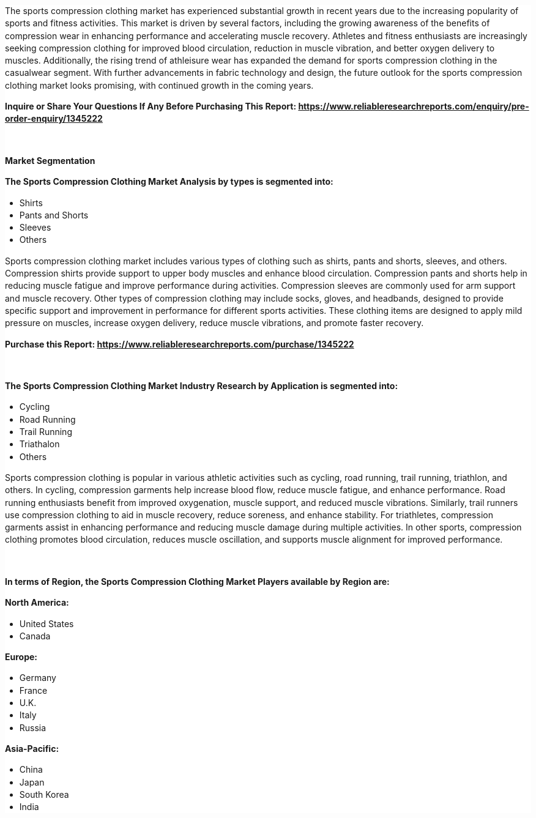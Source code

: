 <p><p>The sports compression clothing market has experienced substantial growth in recent years due to the increasing popularity of sports and fitness activities. This market is driven by several factors, including the growing awareness of the benefits of compression wear in enhancing performance and accelerating muscle recovery. Athletes and fitness enthusiasts are increasingly seeking compression clothing for improved blood circulation, reduction in muscle vibration, and better oxygen delivery to muscles. Additionally, the rising trend of athleisure wear has expanded the demand for sports compression clothing in the casualwear segment. With further advancements in fabric technology and design, the future outlook for the sports compression clothing market looks promising, with continued growth in the coming years.</p></p>
<p><strong>Inquire or Share Your Questions If Any Before Purchasing This Report: <a href="https://www.reliableresearchreports.com/enquiry/pre-order-enquiry/1345222">https://www.reliableresearchreports.com/enquiry/pre-order-enquiry/1345222</a></strong></p>
<p>&nbsp;</p>
<p><strong>Market Segmentation</strong></p>
<p><strong>The Sports Compression Clothing Market Analysis by types is segmented into:</strong></p>
<p><ul><li>Shirts</li><li>Pants and Shorts</li><li>Sleeves</li><li>Others</li></ul></p>
<p><p>Sports compression clothing market includes various types of clothing such as shirts, pants and shorts, sleeves, and others. Compression shirts provide support to upper body muscles and enhance blood circulation. Compression pants and shorts help in reducing muscle fatigue and improve performance during activities. Compression sleeves are commonly used for arm support and muscle recovery. Other types of compression clothing may include socks, gloves, and headbands, designed to provide specific support and improvement in performance for different sports activities. These clothing items are designed to apply mild pressure on muscles, increase oxygen delivery, reduce muscle vibrations, and promote faster recovery.</p></p>
<p><strong>Purchase this Report:&nbsp;<a href="https://www.reliableresearchreports.com/purchase/1345222">https://www.reliableresearchreports.com/purchase/1345222</a></strong></p>
<p>&nbsp;</p>
<p><strong>The Sports Compression Clothing Market Industry Research by Application is segmented into:</strong></p>
<p><ul><li>Cycling</li><li>Road Running</li><li>Trail Running</li><li>Triathalon</li><li>Others</li></ul></p>
<p><p>Sports compression clothing is popular in various athletic activities such as cycling, road running, trail running, triathlon, and others. In cycling, compression garments help increase blood flow, reduce muscle fatigue, and enhance performance. Road running enthusiasts benefit from improved oxygenation, muscle support, and reduced muscle vibrations. Similarly, trail runners use compression clothing to aid in muscle recovery, reduce soreness, and enhance stability. For triathletes, compression garments assist in enhancing performance and reducing muscle damage during multiple activities. In other sports, compression clothing promotes blood circulation, reduces muscle oscillation, and supports muscle alignment for improved performance.</p></p>
<p>&nbsp;</p>
<p><strong>In terms of Region, the Sports Compression Clothing Market Players available by Region are:</strong></p>
<p>
    <p> <strong> North America: </strong>
        <ul>
            <li>United States</li>
            <li>Canada</li>
        </ul>
        </p> 
    <p> <strong> Europe: </strong>
        <ul>
            <li>Germany</li>
            <li>France</li>
            <li>U.K.</li>
            <li>Italy</li>
            <li>Russia</li>
        </ul>
        </p> 
    <p> <strong> Asia-Pacific: </strong>
        <ul>
            <li>China</li>
            <li>Japan</li>
            <li>South Korea</li>
            <li>India</li>